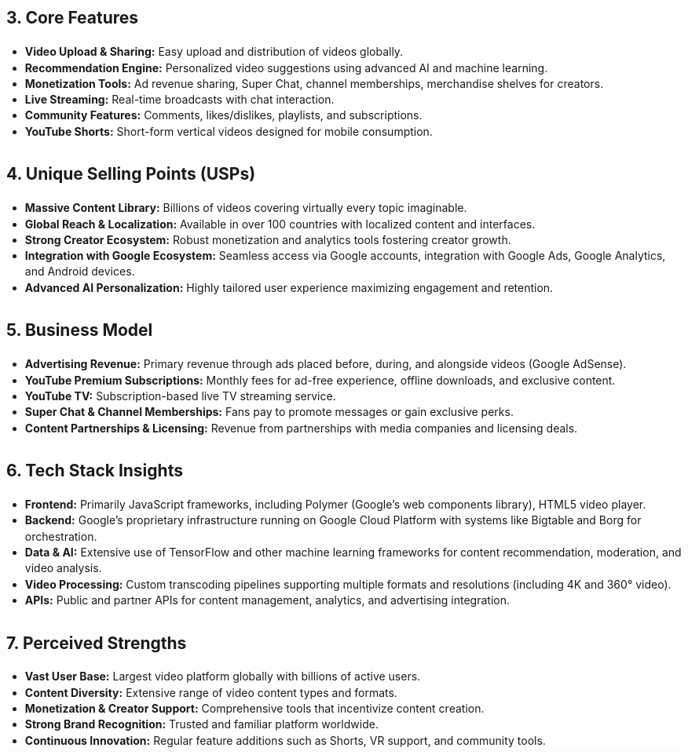 ## 3. Core Features
- **Video Upload & Sharing:** Easy upload and distribution of videos globally.
- **Recommendation Engine:** Personalized video suggestions using advanced AI and machine learning.
- **Monetization Tools:** Ad revenue sharing, Super Chat, channel memberships, merchandise shelves for creators.
- **Live Streaming:** Real-time broadcasts with chat interaction.
- **Community Features:** Comments, likes/dislikes, playlists, and subscriptions.
- **YouTube Shorts:** Short-form vertical videos designed for mobile consumption.

## 4. Unique Selling Points (USPs)
- **Massive Content Library:** Billions of videos covering virtually every topic imaginable.
- **Global Reach & Localization:** Available in over 100 countries with localized content and interfaces.
- **Strong Creator Ecosystem:** Robust monetization and analytics tools fostering creator growth.
- **Integration with Google Ecosystem:** Seamless access via Google accounts, integration with Google Ads, Google Analytics, and Android devices.
- **Advanced AI Personalization:** Highly tailored user experience maximizing engagement and retention.

## 5. Business Model
- **Advertising Revenue:** Primary revenue through ads placed before, during, and alongside videos (Google AdSense).
- **YouTube Premium Subscriptions:** Monthly fees for ad-free experience, offline downloads, and exclusive content.
- **YouTube TV:** Subscription-based live TV streaming service.
- **Super Chat & Channel Memberships:** Fans pay to promote messages or gain exclusive perks.
- **Content Partnerships & Licensing:** Revenue from partnerships with media companies and licensing deals.

## 6. Tech Stack Insights
- **Frontend:** Primarily JavaScript frameworks, including Polymer (Google’s web components library), HTML5 video player.
- **Backend:** Google’s proprietary infrastructure running on Google Cloud Platform with systems like Bigtable and Borg for orchestration.
- **Data & AI:** Extensive use of TensorFlow and other machine learning frameworks for content recommendation, moderation, and video analysis.
- **Video Processing:** Custom transcoding pipelines supporting multiple formats and resolutions (including 4K and 360° video).
- **APIs:** Public and partner APIs for content management, analytics, and advertising integration.

## 7. Perceived Strengths
- **Vast User Base:** Largest video platform globally with billions of active users.
- **Content Diversity:** Extensive range of video content types and formats.
- **Monetization & Creator Support:** Comprehensive tools that incentivize content creation.
- **Strong Brand Recognition:** Trusted and familiar platform worldwide.
- **Continuous Innovation:** Regular feature additions such as Shorts, VR support, and community tools.
